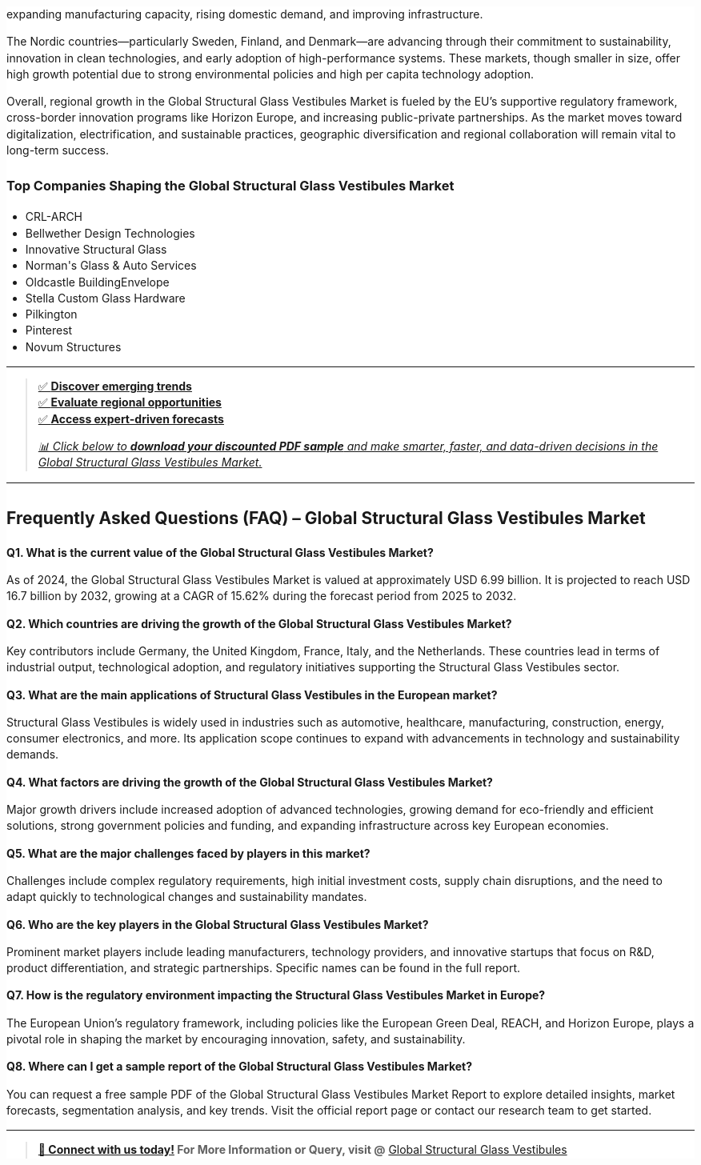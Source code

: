 expanding manufacturing capacity, rising domestic demand, and improving infrastructure.</p><p>The Nordic countries&mdash;particularly Sweden, Finland, and Denmark&mdash;are advancing through their commitment to sustainability, innovation in clean technologies, and early adoption of high-performance systems. These markets, though smaller in size, offer high growth potential due to strong environmental policies and high per capita technology adoption.</p><p>Overall, regional growth in the Global Structural Glass Vestibules Market is fueled by the EU&rsquo;s supportive regulatory framework, cross-border innovation programs like Horizon Europe, and increasing public-private partnerships. As the market moves toward digitalization, electrification, and sustainable practices, geographic diversification and regional collaboration will remain vital to long-term success.</p><p><h3>Top Companies Shaping the Global Structural Glass Vestibules Market </h3><ul><li>CRL-ARCH</li><li>Bellwether Design Technologies</li><li>Innovative Structural Glass</li><li>Norman's Glass & Auto Services</li><li>Oldcastle BuildingEnvelope</li><li>Stella Custom Glass Hardware</li><li>Pilkington</li><li>Pinterest</li><li>Novum Structures</li></ul></p><hr /><blockquote><p><a href="https://www.marketresearchintellect.com/ask-for-discount/?rid=578859&amp;amp;utm_source=Github-R&amp;amp;utm_medium=852">✅ <strong data-start="617" data-end="645">Discover emerging trends</strong></a><br data-start="645" data-end="648" /><a href="https://www.marketresearchintellect.com/ask-for-discount/?rid=578859&amp;amp;utm_source=Github-R&amp;amp;utm_medium=852"> ✅ <strong data-start="650" data-end="685">Evaluate regional opportunities</strong></a><br data-start="685" data-end="688" /><a href="https://www.marketresearchintellect.com/ask-for-discount/?rid=578859&amp;amp;utm_source=Github-R&amp;amp;utm_medium=852"> ✅ <strong data-start="690" data-end="724">Access expert-driven forecasts</strong></a></p><p class="" data-start="728" data-end="864"><em><a href="https://www.marketresearchintellect.com/ask-for-discount/?rid=578859&amp;amp;utm_source=Github-R&amp;amp;utm_medium=852">📊 Click below to <strong data-start="746" data-end="785">download your discounted PDF sample</strong> and make smarter, faster, and data-driven decisions in the Global Structural Glass Vestibules Market.</a></em></p></blockquote><hr /><h2>Frequently Asked Questions (FAQ) &ndash; Global Structural Glass Vestibules Market</h2><p><strong>Q1. What is the current value of the Global Structural Glass Vestibules Market?</strong></p><p>As of 2024, the Global Structural Glass Vestibules Market is valued at approximately USD 6.99 billion. It is projected to reach USD 16.7 billion by 2032, growing at a CAGR of 15.62% during the forecast period from 2025 to 2032.</p><p><strong>Q2. Which countries are driving the growth of the Global Structural Glass Vestibules Market?</strong></p><p>Key contributors include Germany, the United Kingdom, France, Italy, and the Netherlands. These countries lead in terms of industrial output, technological adoption, and regulatory initiatives supporting the Structural Glass Vestibules sector.</p><p><strong>Q3. What are the main applications of Structural Glass Vestibules in the European market?</strong></p><p>Structural Glass Vestibules is widely used in industries such as automotive, healthcare, manufacturing, construction, energy, consumer electronics, and more. Its application scope continues to expand with advancements in technology and sustainability demands.</p><p><strong>Q4. What factors are driving the growth of the Global Structural Glass Vestibules Market?</strong></p><p>Major growth drivers include increased adoption of advanced technologies, growing demand for eco-friendly and efficient solutions, strong government policies and funding, and expanding infrastructure across key European economies.</p><p><strong>Q5. What are the major challenges faced by players in this market?</strong></p><p>Challenges include complex regulatory requirements, high initial investment costs, supply chain disruptions, and the need to adapt quickly to technological changes and sustainability mandates.</p><p><strong>Q6. Who are the key players in the Global Structural Glass Vestibules Market?</strong></p><p>Prominent market players include leading manufacturers, technology providers, and innovative startups that focus on R&amp;D, product differentiation, and strategic partnerships. Specific names can be found in the full report.</p><p><strong>Q7. How is the regulatory environment impacting the Structural Glass Vestibules Market in Europe?</strong></p><p>The European Union&rsquo;s regulatory framework, including policies like the European Green Deal, REACH, and Horizon Europe, plays a pivotal role in shaping the market by encouraging innovation, safety, and sustainability.</p><p><strong>Q8. Where can I get a sample report of the Global Structural Glass Vestibules Market?</strong></p><p>You can request a free sample PDF of the Global Structural Glass Vestibules Market Report to explore detailed insights, market forecasts, segmentation analysis, and key trends. Visit the official report page or contact our research team to get started.</p><hr /><blockquote><p><span class="font-[700]"><strong><a href="https://www.marketresearchintellect.com/product/global-structural-glass-vestibules-market-size-forecast/?utm_source=Linkedin&utm_medium=852">📩 Connect with us today!</a> For More Information or Query, visit&nbsp;@</strong>&nbsp;</span><span class="font-[700]"><a href="https://www.marketresearchintellect.com/product/global-structural-glass-vestibules-market-size-forecast/?utm_source=Linkedin&utm_medium=852" target="_blank" data-tracking-control-name="article-ssr-frontend-pulse_little-text-block" data-tracking-will-navigate="" data-test-link="">Global Structural Glass Vestibules